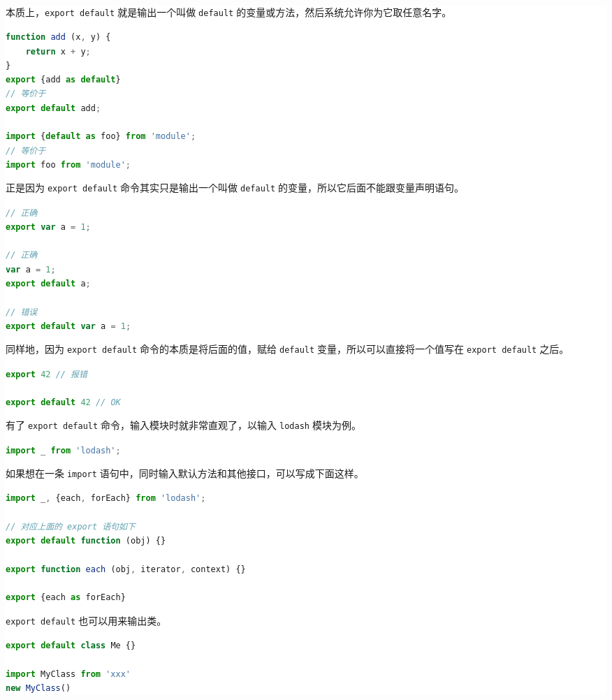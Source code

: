 本质上，`export default` 就是输出一个叫做 `default` 的变量或方法，然后系统允许你为它取任意名字。
```js
function add (x, y) {
    return x + y;
}
export {add as default}
// 等价于
export default add;

import {default as foo} from 'module';
// 等价于
import foo from 'module';
```

正是因为 `export default` 命令其实只是输出一个叫做 `default` 的变量，所以它后面不能跟变量声明语句。
```js
// 正确
export var a = 1;

// 正确
var a = 1;
export default a;

// 错误
export default var a = 1;
```

同样地，因为 `export default` 命令的本质是将后面的值，赋给 `default` 变量，所以可以直接将一个值写在 `export default` 之后。
```js
export 42 // 报错

export default 42 // OK
```

有了 `export default` 命令，输入模块时就非常直观了，以输入 `lodash` 模块为例。
```js
import _ from 'lodash';
```

如果想在一条 `import` 语句中，同时输入默认方法和其他接口，可以写成下面这样。
```js
import _, {each, forEach} from 'lodash';

// 对应上面的 export 语句如下
export default function (obj) {}

export function each (obj, iterator, context) {}

export {each as forEach}
```

`export default` 也可以用来输出类。
```js
export default class Me {}

import MyClass from 'xxx'
new MyClass()
```
